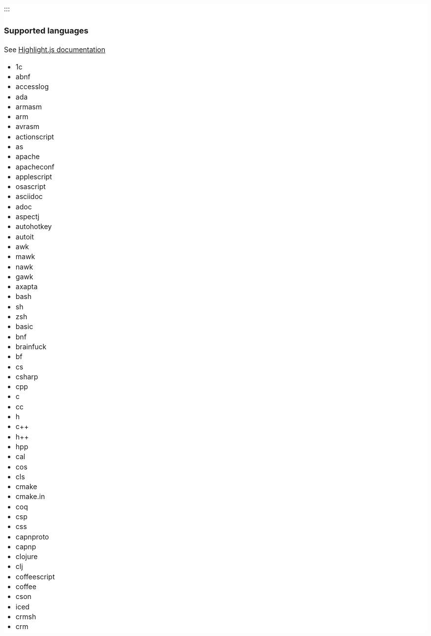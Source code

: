 :::

### Supported languages

See [Highlight.js documentation](http://highlightjs.readthedocs.io/en/latest/css-classes-reference.html)

* 1c
* abnf
* accesslog
* ada
* armasm
* arm
* avrasm
* actionscript
* as
* apache
* apacheconf
* applescript
* osascript
* asciidoc
* adoc
* aspectj
* autohotkey
* autoit
* awk
* mawk
* nawk
* gawk
* axapta
* bash
* sh
* zsh
* basic
* bnf
* brainfuck
* bf
* cs
* csharp
* cpp
* c
* cc
* h
* c++
* h++
* hpp
* cal
* cos
* cls
* cmake
* cmake.in
* coq
* csp
* css
* capnproto
* capnp
* clojure
* clj
* coffeescript
* coffee
* cson
* iced
* crmsh
* crm